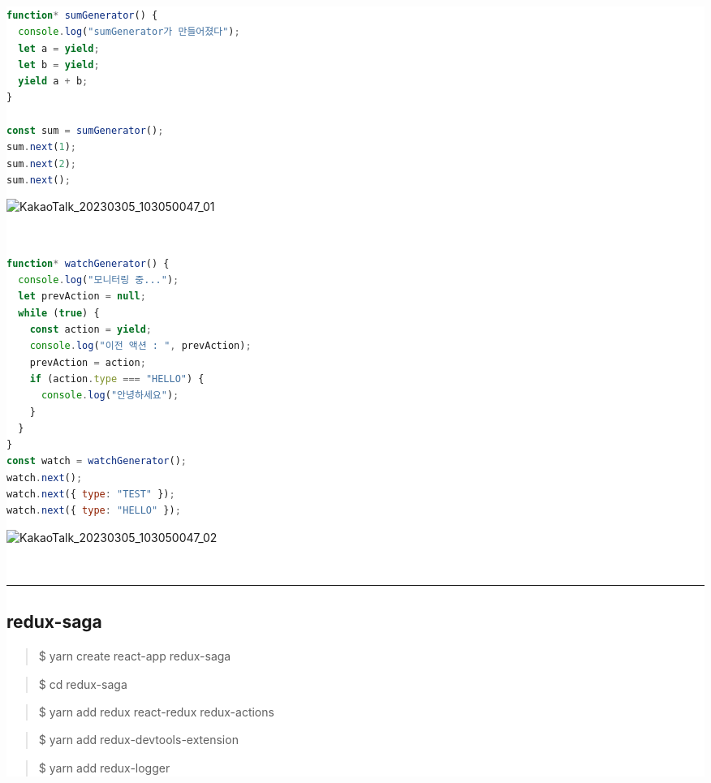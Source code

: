 ```js
function* sumGenerator() {
  console.log("sumGenerator가 만들어졌다");
  let a = yield;
  let b = yield;
  yield a + b;
}

const sum = sumGenerator();
sum.next(1);
sum.next(2);
sum.next();
```

![KakaoTalk_20230305_103050047_01](https://user-images.githubusercontent.com/90018379/222936795-6757f6b2-0a61-4e0d-99cf-018a709c2813.jpg)

<br>

```js
function* watchGenerator() {
  console.log("모니터링 중...");
  let prevAction = null;
  while (true) {
    const action = yield;
    console.log("이전 액션 : ", prevAction);
    prevAction = action;
    if (action.type === "HELLO") {
      console.log("안녕하세요");
    }
  }
}
const watch = watchGenerator();
watch.next();
watch.next({ type: "TEST" });
watch.next({ type: "HELLO" });
```

![KakaoTalk_20230305_103050047_02](https://user-images.githubusercontent.com/90018379/222936797-6e884975-950d-41a3-a499-31fe4b67f0f8.jpg)

<br>

---

## redux-saga

>$ yarn create react-app redux-saga

>$ cd redux-saga

>$ yarn add redux react-redux redux-actions

>$ yarn add redux-devtools-extension

>$ yarn add redux-logger
